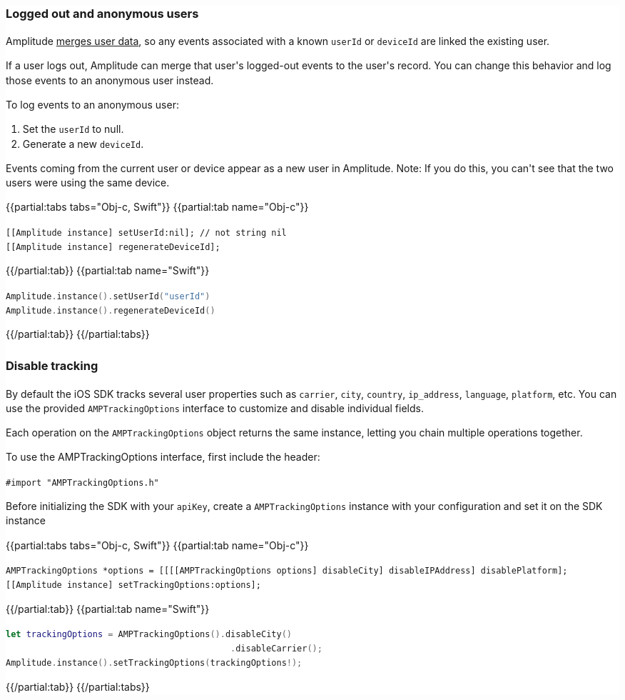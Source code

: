 ### Logged out and anonymous users

Amplitude [merges user data](/docs/cdp/sources/instrument-track-unique-users), so any events associated with a known `userId` or `deviceId` are linked the existing user.

If a user logs out, Amplitude can merge that user's logged-out events to the user's record. You can change this behavior and log those events to an anonymous user instead.

To log events to an anonymous user:

1. Set the `userId` to null.
2. Generate a new `deviceId`.

Events coming from the current user or device appear as a new user in Amplitude. Note: If you do this, you can't see that the two users were using the same device.

{{partial:tabs tabs="Obj-c, Swift"}}
{{partial:tab name="Obj-c"}}
```objc
[[Amplitude instance] setUserId:nil]; // not string nil
[[Amplitude instance] regenerateDeviceId];
```
{{/partial:tab}}
{{partial:tab name="Swift"}}
```swift
Amplitude.instance().setUserId("userId")
Amplitude.instance().regenerateDeviceId()
```
{{/partial:tab}}
{{/partial:tabs}}


### Disable tracking

By default the iOS SDK tracks several user properties such as `carrier`, `city`, `country`, `ip_address`, `language`, `platform`, etc. You can use the provided `AMPTrackingOptions` interface to customize and disable individual fields.

Each operation on the `AMPTrackingOptions` object returns the same instance, letting you chain multiple operations together.

To use the AMPTrackingOptions interface, first include the header:

```objc
#import "AMPTrackingOptions.h"
```

Before initializing the SDK with your `apiKey`, create a `AMPTrackingOptions` instance with your configuration and set it on the SDK instance

{{partial:tabs tabs="Obj-c, Swift"}}
{{partial:tab name="Obj-c"}}
```objc
AMPTrackingOptions *options = [[[[AMPTrackingOptions options] disableCity] disableIPAddress] disablePlatform];
[[Amplitude instance] setTrackingOptions:options];
```
{{/partial:tab}}
{{partial:tab name="Swift"}}
```swift
let trackingOptions = AMPTrackingOptions().disableCity()
                                            .disableCarrier();
Amplitude.instance().setTrackingOptions(trackingOptions!);
```
{{/partial:tab}}
{{/partial:tabs}}
